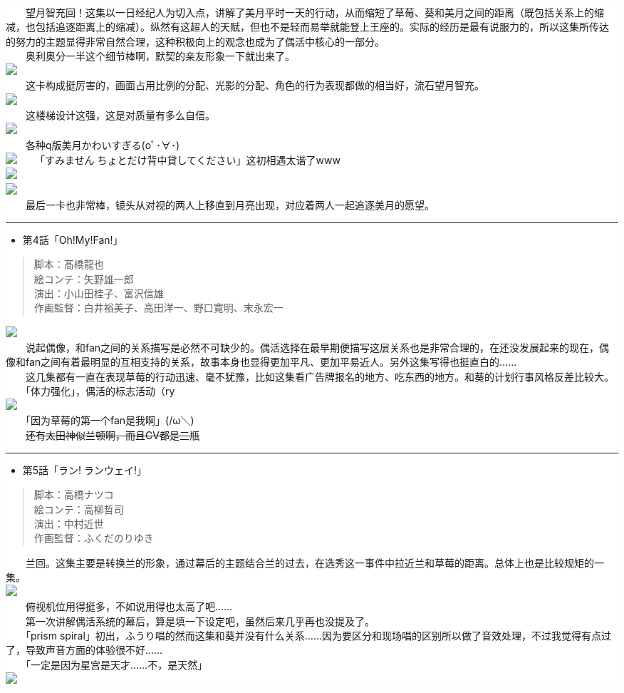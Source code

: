 　　望月智充回！这集以一日经纪人为切入点，讲解了美月平时一天的行动，从而缩短了草莓、葵和美月之间的距离（既包括关系上的缩减，也包括追逐距离上的缩减）。纵然有这超人的天赋，但也不是轻而易举就能登上王座的。实际的经历是最有说服力的，所以这集所传达的努力的主题显得非常自然合理，这种积极向上的观念也成为了偶活中核心的一部分。  
　　奥利奥分一半这个细节棒啊，默契的亲友形象一下就出来了。  
![](https://ws1.sinaimg.cn/large/97de980agy1fg2hupzhhxj21hc0u0dow.jpg)  
　　这卡构成挺厉害的，画面占用比例的分配、光影的分配、角色的行为表现都做的相当好，流石望月智充。  
![](https://ws1.sinaimg.cn/large/97de980agy1fg2i3elg8xj21hc0u011u.jpg)  
　　这楼梯设计这强，这是对质量有多么自信。  
![](https://ws1.sinaimg.cn/large/97de980agy1fg2i58bpqwj21hc0u07a5.jpg)  
　　各种q版美月かわいすぎる(oﾟ･∀･)  
![](https://ws1.sinaimg.cn/large/97de980agy1fg2ie4xpbvj21hc0u07f2.jpg)
　　「すみません ちょとだけ背中貸してください」这初相遇太谐了www  
![](https://ws1.sinaimg.cn/large/97de980agy1fg2kddkvwwj21hc0u0qbi.jpg)  
![](https://ws1.sinaimg.cn/large/97de980agy1fg2kdl8zqyj21hc0u0af9.jpg)  
　　最后一卡也非常棒，镜头从对视的两人上移直到月亮出现，对应着两人一起追逐美月的愿望。  

-------

* 第4話「Oh!My!Fan!」

>脚本：髙橋龍也  
絵コンテ：矢野雄一郎  
演出：小山田桂子、富沢信雄  
作画監督：白井裕美子、高田洋一、野口寛明、末永宏一  

![](http://ww1.sinaimg.cn/large/97de980agy1fg63uir7qej21hc0u0tip.jpg)  
　　说起偶像，和fan之间的关系描写是必然不可缺少的。偶活选择在最早期便描写这层关系也是非常合理的，在还没发展起来的现在，偶像和fan之间有着最明显的互相支持的关系，故事本身也显得更加平凡、更加平易近人。另外这集写得也挺直白的……  
　　这几集都有一直在表现草莓的行动迅速、毫不犹豫，比如这集看广告牌报名的地方、吃东西的地方。和葵的计划行事风格反差比较大。    
　　「体力强化」，偶活的标志活动（ry  
![](http://ww1.sinaimg.cn/large/97de980agy1fg63uvfjpoj21hc0u0tgg.jpg)  
　　「因为草莓的第一个fan是我啊」(/ω＼)  
　　~~还有太田神似兰顿啊，而且CV都是三瓶~~  

-------

* 第5話「ラン! ランウェイ!」

>脚本：高橋ナツコ  
絵コンテ：高柳哲司  
演出：中村近世  
作画監督：ふくだのりゆき  

　　兰回。这集主要是转换兰的形象，通过幕后的主题结合兰的过去，在选秀这一事件中拉近兰和草莓的距离。总体上也是比较规矩的一集。  
![](http://ww1.sinaimg.cn/large/97de980agy1fg8f1xn4ssj21hc0u0gxc.jpg)  
　　俯视机位用得挺多，不如说用得也太高了吧……  
　　第一次讲解偶活系统的幕后，算是填一下设定吧，虽然后来几乎再也没提及了。  
　　「prism spiral」初出，ふうり唱的然而这集和葵并没有什么关系……因为要区分和现场唱的区别所以做了音效处理，不过我觉得有点过了，导致声音方面的体验很不好……   
　　「一定是因为星宫是天才……不，是天然」  
![](http://ww1.sinaimg.cn/large/97de980agy1fg8f2m1o9ej21hc0u0wne.jpg)  
